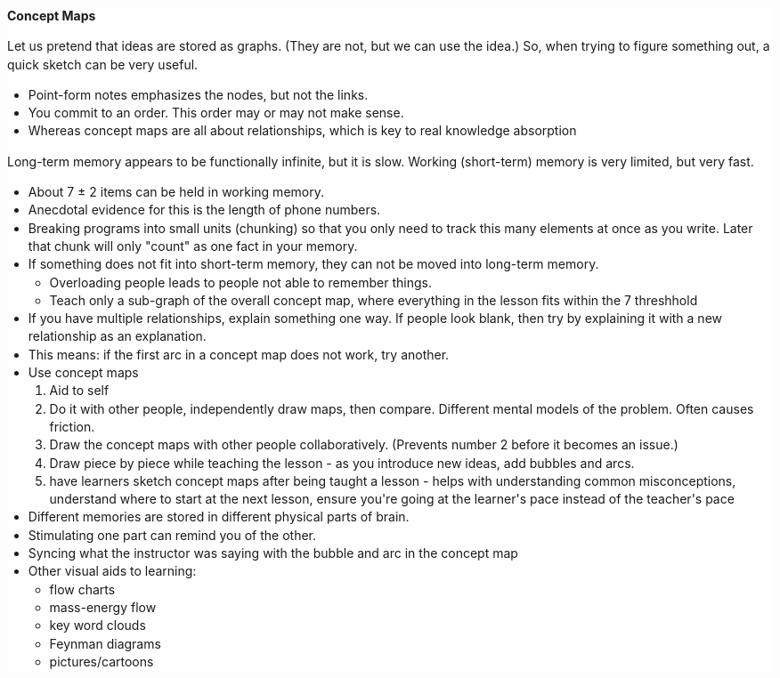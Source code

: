 **Concept Maps**

Let us pretend that ideas are stored as graphs. (They are not, but we
can use the idea.)
So, when trying to figure something out, a quick sketch can be very
useful.

-   Point-form notes emphasizes the nodes, but not the links.
-   You commit to an order. This order may or may not make sense.
-   Whereas concept maps are all about relationships, which is key to
    real knowledge absorption

Long-term memory appears to be functionally infinite, but it is slow.
Working (short-term) memory is very limited, but very fast.

-   About 7 ± 2 items can be held in working memory.
-   Anecdotal evidence for this is the length of phone numbers.
-   Breaking programs into small units (chunking) so that you only need
    to track this many elements at once as you write. Later that chunk
    will only "count" as one fact in your memory.
-   If something does not fit into short-term memory, they can not be
    moved into long-term memory.
    -   Overloading people leads to people not able to remember things.
    -   Teach only a sub-graph of the overall concept map, where
        everything in the lesson fits within the 7 threshhold
-   If you have multiple relationships, explain something one way. If people
    look blank, then try by explaining it with a new relationship as an
    explanation.
-   This means: if the first arc in a concept map does not work, try
    another.
-   Use concept maps
    1.  Aid to self
    2.  Do it with other people, independently draw maps, then compare.
        Different mental models of the problem. Often causes friction.
    3.  Draw the concept maps with other people collaboratively.
        (Prevents number 2 before it becomes an issue.)
    4.  Draw piece by piece while teaching the lesson - as you introduce
        new ideas, add bubbles and arcs.
    5.  have learners sketch concept maps after being taught a lesson -
        helps with understanding common misconceptions, understand where to
        start at the next lesson, ensure you're going at the learner's pace
        instead of the teacher's pace
-   Different memories are stored in different physical
    parts of brain.
-   Stimulating one part can remind you of the other.
-   Syncing what the instructor was saying with the bubble and arc in the
    concept map
-   Other visual aids to learning:
    -   flow charts
    -   mass-energy flow
    -   key word clouds
    -   Feynman diagrams
    -   pictures/cartoons
